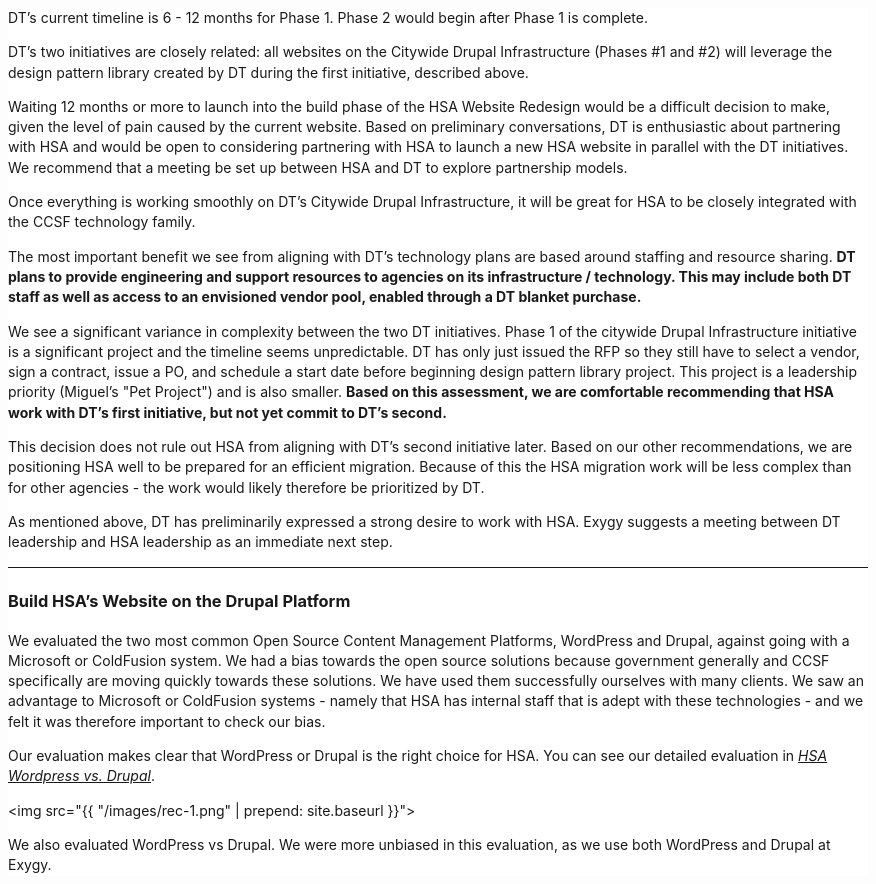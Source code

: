 DT’s current timeline is 6 - 12 months for Phase 1. Phase 2 would begin after Phase 1 is complete.

DT’s two initiatives are closely related: all websites on the Citywide Drupal Infrastructure (Phases #1 and #2) will leverage the design pattern library created by DT during the first initiative, described above.

Waiting 12 months or more to launch into the build phase of the HSA Website Redesign would be a difficult decision to make, given the level of pain caused by the current website. Based on preliminary conversations, DT is enthusiastic about partnering with HSA and would be open to considering partnering with HSA to launch a new HSA website in parallel with the DT initiatives. We recommend that a meeting be set up between HSA and DT to explore partnership models.

Once everything is working smoothly on DT’s Citywide Drupal Infrastructure, it will be great for HSA to be closely integrated with the CCSF technology family.

The most important benefit we see from aligning with DT’s technology plans are based around staffing and resource sharing. **DT plans to provide engineering and support resources to agencies on its infrastructure / technology. This may include both DT staff as well as access to an envisioned vendor pool, enabled through a DT blanket purchase.**

We see a significant variance in complexity between the two DT initiatives. Phase 1 of the citywide Drupal Infrastructure initiative is a significant project and the timeline seems unpredictable. DT has only just issued the RFP so they still have to select a vendor, sign a contract, issue a PO, and schedule a start date before beginning design pattern library project.  This project is a leadership priority (Miguel’s "Pet Project") and is also smaller. **Based on this assessment, we are comfortable recommending that HSA work with DT’s first initiative, but not yet commit to DT’s second.**

This decision does not rule out HSA from aligning with DT’s second initiative later. Based on our other recommendations, we are positioning HSA well to be prepared for an efficient migration. Because of this the HSA migration work will be less complex than for other agencies - the work would likely therefore be prioritized by DT.

As mentioned above, DT has preliminarily expressed a strong desire to work with HSA. Exygy suggests a meeting between DT leadership and HSA leadership as an immediate next step.

* * *

### <a name="drupal-platform"></a>Build HSA’s Website on the Drupal Platform

We evaluated the two most common Open Source Content Management Platforms, WordPress and Drupal, against going with a Microsoft or ColdFusion system. We had a bias towards the open source solutions because government generally and CCSF specifically are moving quickly towards these solutions. We have used them successfully ourselves with many clients. We saw an advantage to Microsoft or ColdFusion systems - namely that HSA has internal staff that is adept with these technologies - and we felt it was therefore important to check our bias.

Our evaluation makes clear that WordPress or Drupal is the right choice for HSA. You can see our detailed evaluation in *[HSA Wordpress vs. Drupal](https://docs.google.com/spreadsheets/d/1OOVT4f9uOWHg5h5G8J8jjQaJ0773cxVncQFtlHsbJaE/edit?usp=sharing)*.

<img src="{{ "/images/rec-1.png" | prepend: site.baseurl }}">

We also evaluated WordPress vs Drupal. We were more unbiased in this evaluation, as we use both WordPress and Drupal at Exygy.
